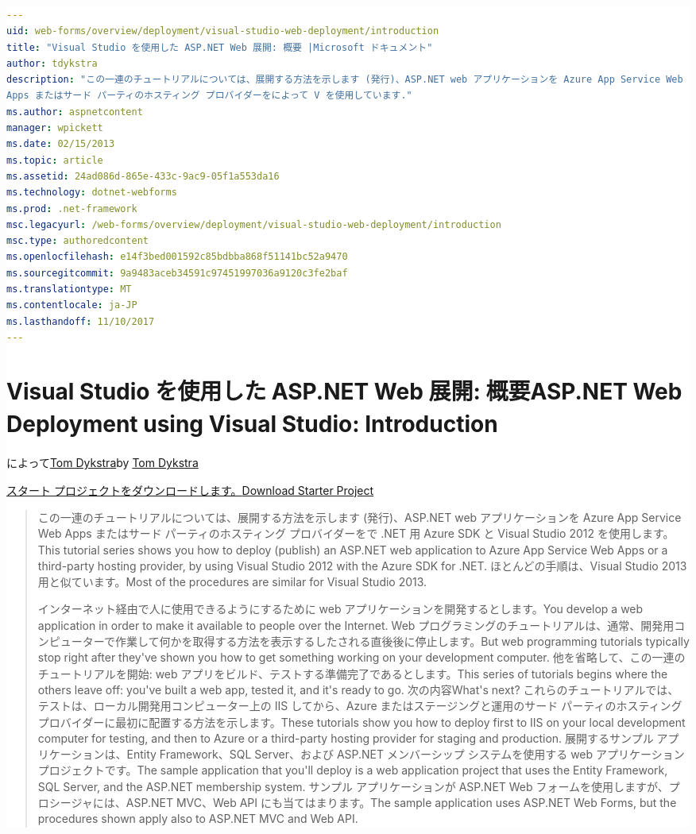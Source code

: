```yaml
---
uid: web-forms/overview/deployment/visual-studio-web-deployment/introduction
title: "Visual Studio を使用した ASP.NET Web 展開: 概要 |Microsoft ドキュメント"
author: tdykstra
description: "この一連のチュートリアルについては、展開する方法を示します (発行)、ASP.NET web アプリケーションを Azure App Service Web Apps またはサード パーティのホスティング プロバイダーをによって V を使用しています."
ms.author: aspnetcontent
manager: wpickett
ms.date: 02/15/2013
ms.topic: article
ms.assetid: 24ad086d-865e-433c-9ac9-05f1a553da16
ms.technology: dotnet-webforms
ms.prod: .net-framework
msc.legacyurl: /web-forms/overview/deployment/visual-studio-web-deployment/introduction
msc.type: authoredcontent
ms.openlocfilehash: e14f3bed001592c85bdbba868f51141bc52a9470
ms.sourcegitcommit: 9a9483aceb34591c97451997036a9120c3fe2baf
ms.translationtype: MT
ms.contentlocale: ja-JP
ms.lasthandoff: 11/10/2017
---
```

<a name="aspnet-web-deployment-using-visual-studio-introduction"></a><span data-ttu-id="15159-103">Visual Studio を使用した ASP.NET Web 展開: 概要</span><span class="sxs-lookup"><span data-stu-id="15159-103">ASP.NET Web Deployment using Visual Studio: Introduction</span></span>
====================
<span data-ttu-id="15159-104">によって[Tom Dykstra](https://github.com/tdykstra)</span><span class="sxs-lookup"><span data-stu-id="15159-104">by [Tom Dykstra](https://github.com/tdykstra)</span></span>

[<span data-ttu-id="15159-105">スタート プロジェクトをダウンロードします。</span><span class="sxs-lookup"><span data-stu-id="15159-105">Download Starter Project</span></span>](http://go.microsoft.com/fwlink/p/?LinkId=282627)

> <span data-ttu-id="15159-106">この一連のチュートリアルについては、展開する方法を示します (発行)、ASP.NET web アプリケーションを Azure App Service Web Apps またはサード パーティのホスティング プロバイダーをで .NET 用 Azure SDK と Visual Studio 2012 を使用します。</span><span class="sxs-lookup"><span data-stu-id="15159-106">This tutorial series shows you how to deploy (publish) an ASP.NET web application to Azure App Service Web Apps or a third-party hosting provider, by using Visual Studio 2012 with the Azure SDK for .NET.</span></span> <span data-ttu-id="15159-107">ほとんどの手順は、Visual Studio 2013 用と似ています。</span><span class="sxs-lookup"><span data-stu-id="15159-107">Most of the procedures are similar for Visual Studio 2013.</span></span>
> 
> <span data-ttu-id="15159-108">インターネット経由で人に使用できるようにするために web アプリケーションを開発するとします。</span><span class="sxs-lookup"><span data-stu-id="15159-108">You develop a web application in order to make it available to people over the Internet.</span></span> <span data-ttu-id="15159-109">Web プログラミングのチュートリアルは、通常、開発用コンピューターで作業して何かを取得する方法を表示するしたされる直後後に停止します。</span><span class="sxs-lookup"><span data-stu-id="15159-109">But web programming tutorials typically stop right after they've shown you how to get something working on your development computer.</span></span> <span data-ttu-id="15159-110">他を省略して、この一連のチュートリアルを開始: web アプリをビルド、テストする準備完了であるとします。</span><span class="sxs-lookup"><span data-stu-id="15159-110">This series of tutorials begins where the others leave off: you've built a web app, tested it, and it's ready to go.</span></span> <span data-ttu-id="15159-111">次の内容</span><span class="sxs-lookup"><span data-stu-id="15159-111">What's next?</span></span> <span data-ttu-id="15159-112">これらのチュートリアルでは、テストは、ローカル開発用コンピューター上の IIS してから、Azure またはステージングと運用のサード パーティのホスティング プロバイダーに最初に配置する方法を示します。</span><span class="sxs-lookup"><span data-stu-id="15159-112">These tutorials show you how to deploy first to IIS on your local development computer for testing, and then to Azure or a third-party hosting provider for staging and production.</span></span> <span data-ttu-id="15159-113">展開するサンプル アプリケーションは、Entity Framework、SQL Server、および ASP.NET メンバーシップ システムを使用する web アプリケーション プロジェクトです。</span><span class="sxs-lookup"><span data-stu-id="15159-113">The sample application that you'll deploy is a web application project that uses the Entity Framework, SQL Server, and the ASP.NET membership system.</span></span> <span data-ttu-id="15159-114">サンプル アプリケーションが ASP.NET Web フォームを使用しますが、プロシージャには、ASP.NET MVC、Web API にも当てはまります。</span><span class="sxs-lookup"><span data-stu-id="15159-114">The sample application uses ASP.NET Web Forms, but the procedures shown apply also to ASP.NET MVC and Web API.</span></span>
> 